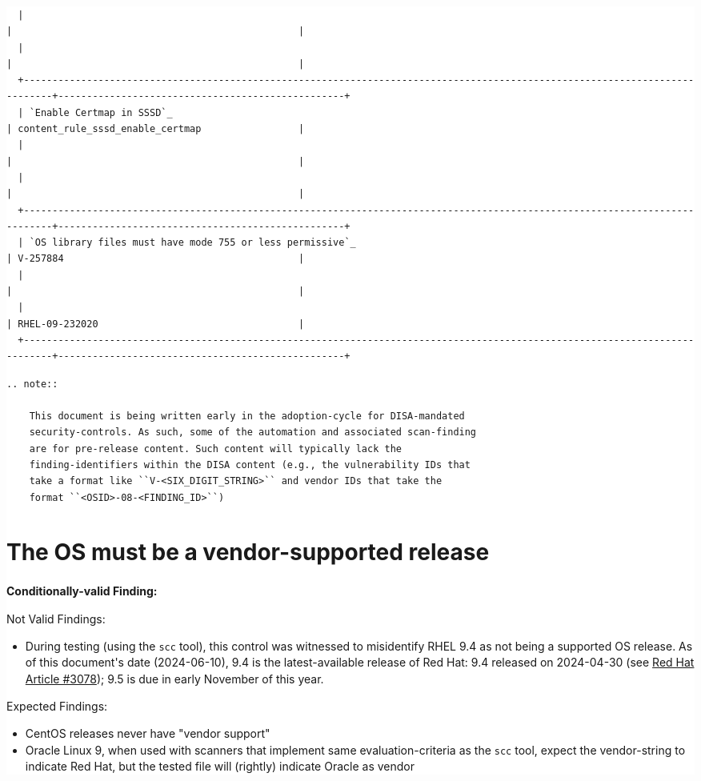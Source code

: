 ```{eval-rst}
  |                                                                                                                             |                                                  |
  |                                                                                                                             |                                                  |
  +-----------------------------------------------------------------------------------------------------------------------------+--------------------------------------------------+
  | `Enable Certmap in SSSD`_                                                                                                   | content_rule_sssd_enable_certmap                 |
  |                                                                                                                             |                                                  |
  |                                                                                                                             |                                                  |
  +-----------------------------------------------------------------------------------------------------------------------------+--------------------------------------------------+
  | `OS library files must have mode 755 or less permissive`_                                                                   | V-257884                                         |
  |                                                                                                                             |                                                  |
  |                                                                                                                             | RHEL-09-232020                                   |
  +-----------------------------------------------------------------------------------------------------------------------------+--------------------------------------------------+
```

```{eval-rst}
.. note::

    This document is being written early in the adoption-cycle for DISA-mandated
    security-controls. As such, some of the automation and associated scan-finding
    are for pre-release content. Such content will typically lack the
    finding-identifiers within the DISA content (e.g., the vulnerability IDs that
    take a format like ``V-<SIX_DIGIT_STRING>`` and vendor IDs that take the
    format ``<OSID>-08-<FINDING_ID>``)

```

# The OS must be a vendor-supported release

**Conditionally-valid Finding:**

Not Valid Findings:

* During testing (using the `scc` tool), this control was witnessed to misidentify RHEL 9.4 as not being a supported OS release. As of this document's date (2024-06-10), 9.4 is the latest-available release of Red Hat: 9.4 released on 2024-04-30 (see [Red Hat Article #3078](https://access.redhat.com/articles/3078#RHEL9)); 9.5 is due in early November of this year.

Expected Findings:

* CentOS releases never have "vendor support"
* Oracle Linux 9, when used with scanners that implement same evaluation-criteria as the `scc` tool, expect the vendor-string to indicate Red Hat, but the tested file will (rightly) indicate Oracle as vendor

